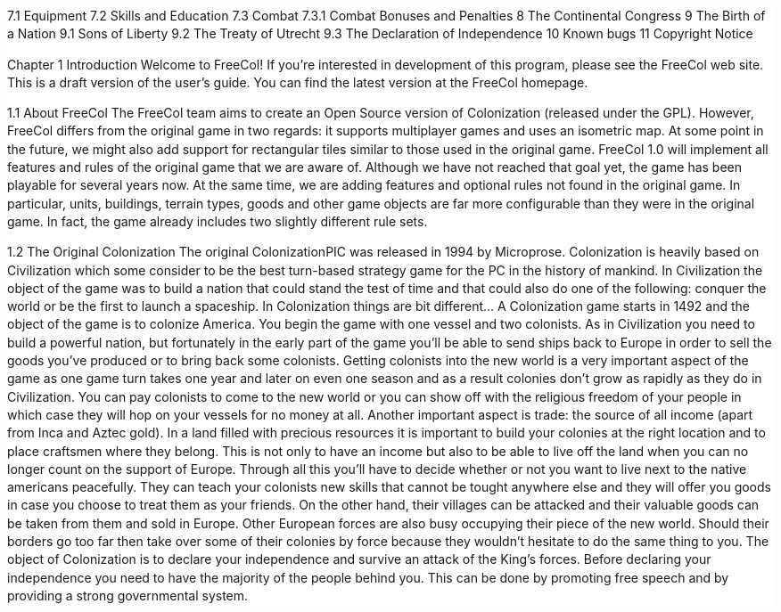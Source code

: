 7.1 Equipment
7.2 Skills and Education
7.3 Combat
7.3.1 Combat Bonuses and Penalties
8 The Continental Congress
9 The Birth of a Nation
9.1 Sons of Liberty
9.2 The Treaty of Utrecht
9.3 The Declaration of Independence
10 Known bugs
11 Copyright Notice

Chapter 1
Introduction
Welcome to FreeCol! If you’re interested in development of this program, please see the FreeCol web site. This is a draft version of the user’s guide. You can find the latest version at the FreeCol homepage.

1.1 About FreeCol
The FreeCol team aims to create an Open Source version of Colonization (released under the GPL). However, FreeCol differs from the original game in two regards: it supports multiplayer games and uses an isometric map. At some point in the future, we might also add support for rectangular tiles similar to those used in the original game.
FreeCol 1.0 will implement all features and rules of the original game that we are aware of. Although we have not reached that goal yet, the game has been playable for several years now.
At the same time, we are adding features and optional rules not found in the original game. In particular, units, buildings, terrain types, goods and other game objects are far more configurable than they were in the original game. In fact, the game already includes two slightly different rule sets.

1.2 The Original Colonization
The original ColonizationPIC was released in 1994 by Microprose. Colonization is heavily based on Civilization which some consider to be the best turn-based strategy game for the PC in the history of mankind.
In Civilization the object of the game was to build a nation that could stand the test of time and that could also do one of the following: conquer the world or be the first to launch a spaceship. In Colonization things are bit different...
A Colonization game starts in 1492 and the object of the game is to colonize America. You begin the game with one vessel and two colonists.
As in Civilization you need to build a powerful nation, but fortunately in the early part of the game you’ll be able to send ships back to Europe in order to sell the goods you’ve produced or to bring back some colonists. Getting colonists into the new world is a very important aspect of the game as one game turn takes one year and later on even one season and as a result colonies don’t grow as rapidly as they do in Civilization. You can pay colonists to come to the new world or you can show off with the religious freedom of your people in which case they will hop on your vessels for no money at all.
Another important aspect is trade: the source of all income (apart from Inca and Aztec gold). In a land filled with precious resources it is important to build your colonies at the right location and to place craftsmen where they belong. This is not only to have an income but also to be able to live off the land when you can no longer count on the support of Europe.
Through all this you’ll have to decide whether or not you want to live next to the native americans peacefully. They can teach your colonists new skills that cannot be tought anywhere else and they will offer you goods in case you choose to treat them as your friends. On the other hand, their villages can be attacked and their valuable goods can be taken from them and sold in Europe.
Other European forces are also busy occupying their piece of the new world. Should their borders go too far then take over some of their colonies by force because they wouldn’t hesitate to do the same thing to you.
The object of Colonization is to declare your independence and survive an attack of the King’s forces. Before declaring your independence you need to have the majority of the people behind you. This can be done by promoting free speech and by providing a strong governmental system.
